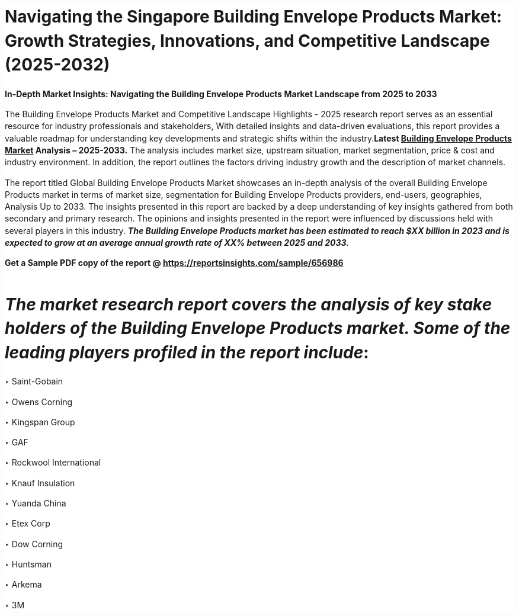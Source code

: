 # Navigating the Singapore Building Envelope Products Market: Growth Strategies, Innovations, and Competitive Landscape (2025-2032)

<strong>In-Depth Market Insights: Navigating the Building Envelope Products Market Landscape from 2025 to 2033</strong></p>

The Building Envelope Products Market and Competitive Landscape Highlights - 2025 research report serves as an essential resource for industry professionals and stakeholders, With detailed insights and data-driven evaluations, this report provides a valuable roadmap for understanding key developments and strategic shifts within the industry.<strong>Latest <a href=https://www.reportsinsights.com/sample/656986>Building Envelope Products Market</a> Analysis – 2025-2033.</strong>  The analysis includes market size, upstream situation, market segmentation, price & cost and industry environment. In addition, the report outlines the factors driving industry growth and the description of market channels.

The report titled Global Building Envelope Products Market showcases an in-depth analysis of the overall Building Envelope Products market in terms of market size, segmentation for Building Envelope Products providers, end-users, geographies, Analysis Up to 2033. The insights presented in this report are backed by a deep understanding of key insights gathered from both secondary and primary research. The opinions and insights presented in the report were influenced by discussions held with several players in this industry. <strong><em>The Building Envelope Products market has been estimated to reach $XX billion in 2023 and is expected to grow at an average annual growth rate of XX% between 2025 and 2033.</em></strong>

<strong>Get a Sample PDF copy of the report @ <a href=https://reportsinsights.com/sample/656986>https://reportsinsights.com/sample/656986</a></strong>

# <strong><em>The market research report covers the analysis of key stake holders of the Building Envelope Products market. Some of the leading players profiled in the report include</em></strong>: 

‣ Saint-Gobain

‣ Owens Corning

‣ Kingspan Group

‣ GAF

‣ Rockwool International

‣ Knauf Insulation

‣ Yuanda China

‣ Etex Corp

‣ Dow Corning

‣ Huntsman

‣ Arkema

‣ 3M
